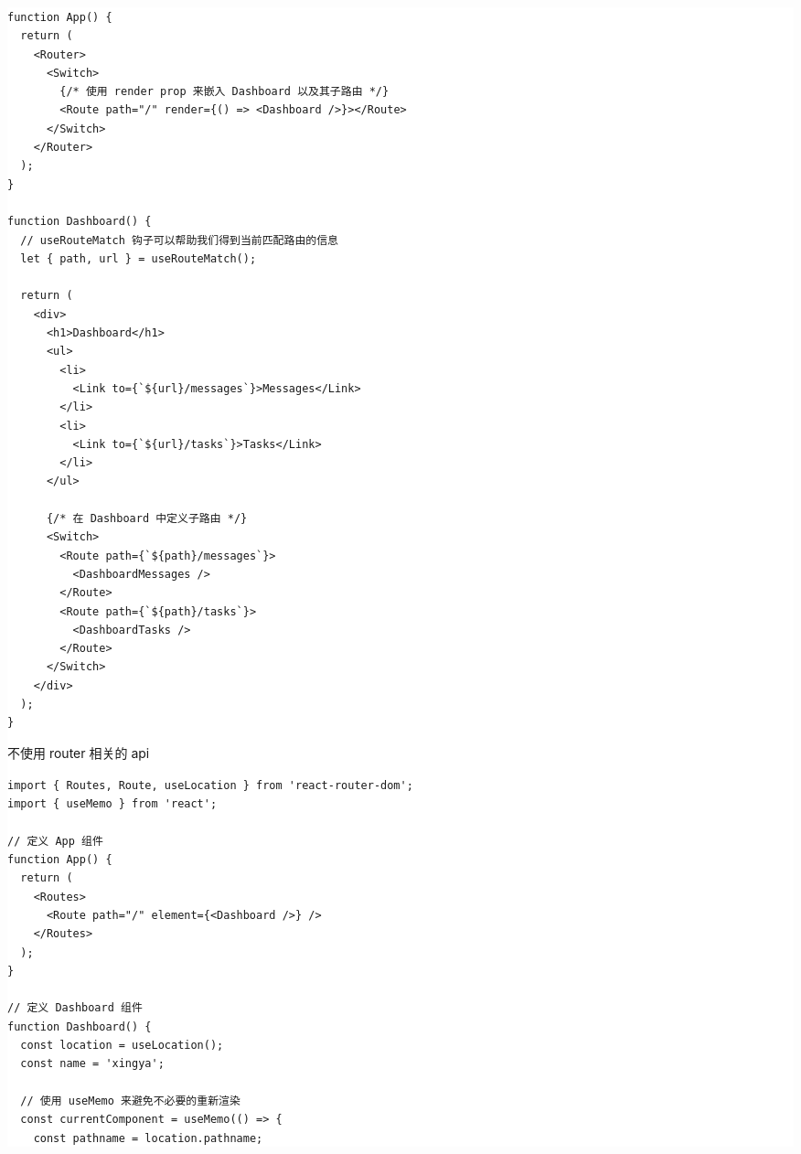 ```tsx
function App() {
  return (
    <Router>
      <Switch>
        {/* 使用 render prop 来嵌入 Dashboard 以及其子路由 */}
        <Route path="/" render={() => <Dashboard />}></Route>
      </Switch>
    </Router>
  );
}

function Dashboard() {
  // useRouteMatch 钩子可以帮助我们得到当前匹配路由的信息
  let { path, url } = useRouteMatch();

  return (
    <div>
      <h1>Dashboard</h1>
      <ul>
        <li>
          <Link to={`${url}/messages`}>Messages</Link>
        </li>
        <li>
          <Link to={`${url}/tasks`}>Tasks</Link>
        </li>
      </ul>

      {/* 在 Dashboard 中定义子路由 */}
      <Switch>
        <Route path={`${path}/messages`}>
          <DashboardMessages />
        </Route>
        <Route path={`${path}/tasks`}>
          <DashboardTasks />
        </Route>
      </Switch>
    </div>
  );
}
```

不使用 router 相关的 api

```tsx
import { Routes, Route, useLocation } from 'react-router-dom';
import { useMemo } from 'react';

// 定义 App 组件
function App() {
  return (
    <Routes>
      <Route path="/" element={<Dashboard />} />
    </Routes>
  );
}

// 定义 Dashboard 组件
function Dashboard() {
  const location = useLocation();
  const name = 'xingya';

  // 使用 useMemo 来避免不必要的重新渲染
  const currentComponent = useMemo(() => {
    const pathname = location.pathname;
```